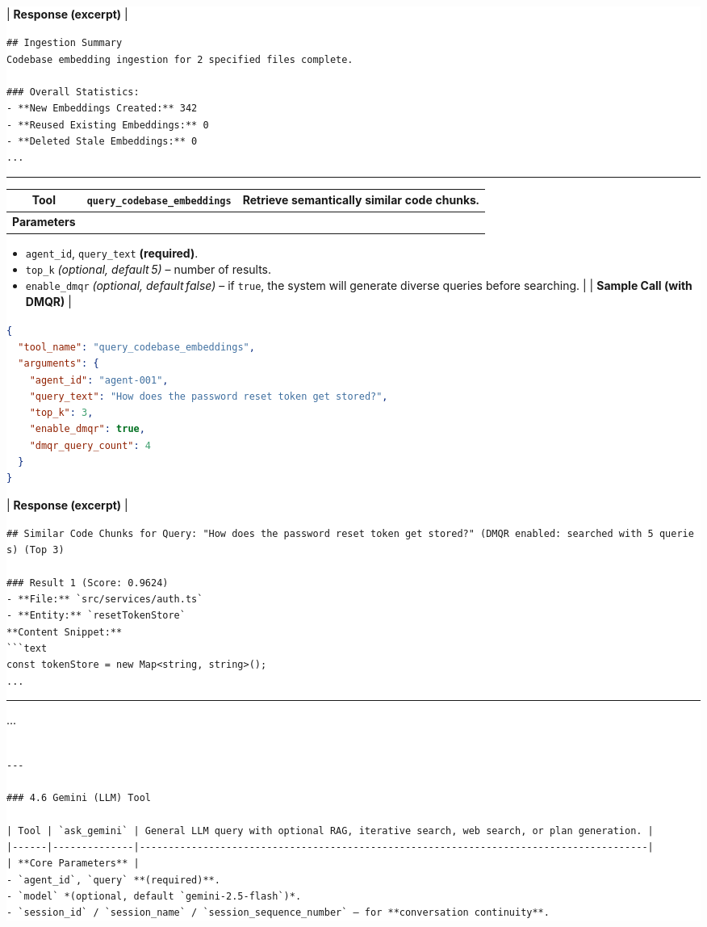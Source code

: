 | **Response (excerpt)** |
```
## Ingestion Summary
Codebase embedding ingestion for 2 specified files complete.

### Overall Statistics:
- **New Embeddings Created:** 342
- **Reused Existing Embeddings:** 0
- **Deleted Stale Embeddings:** 0
...
```

---

| Tool | `query_codebase_embeddings` | Retrieve semantically similar code chunks. |
|------|-----------------------------|-------------------------------------------|
| **Parameters** |
- `agent_id`, `query_text` **(required)**.  
- `top_k` *(optional, default 5)* – number of results.  
- `enable_dmqr` *(optional, default false)* – if `true`, the system will generate diverse queries before searching. |
| **Sample Call (with DMQR)** |
```json
{
  "tool_name": "query_codebase_embeddings",
  "arguments": {
    "agent_id": "agent-001",
    "query_text": "How does the password reset token get stored?",
    "top_k": 3,
    "enable_dmqr": true,
    "dmqr_query_count": 4
  }
}
```
| **Response (excerpt)** |
```
## Similar Code Chunks for Query: "How does the password reset token get stored?" (DMQR enabled: searched with 5 queries) (Top 3)

### Result 1 (Score: 0.9624)
- **File:** `src/services/auth.ts`
- **Entity:** `resetTokenStore`
**Content Snippet:**
```text
const tokenStore = new Map<string, string>();
...
```
---
...
```

---

### 4.6 Gemini (LLM) Tool  

| Tool | `ask_gemini` | General LLM query with optional RAG, iterative search, web search, or plan generation. |
|------|--------------|----------------------------------------------------------------------------------------|
| **Core Parameters** |
- `agent_id`, `query` **(required)**.  
- `model` *(optional, default `gemini-2.5-flash`)*.  
- `session_id` / `session_name` / `session_sequence_number` – for **conversation continuity**.  
```